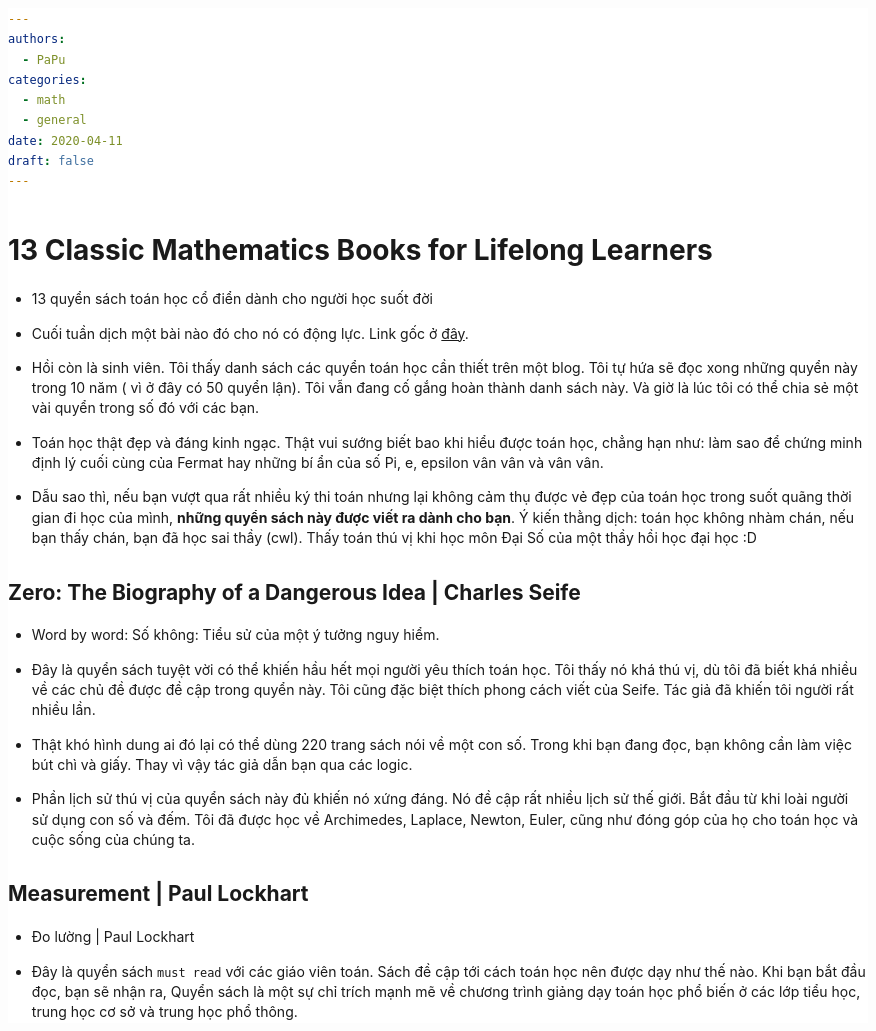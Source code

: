```yaml
---
authors:
  - PaPu
categories:
  - math
  - general
date: 2020-04-11
draft: false
---
```


# 13 Classic Mathematics Books for Lifelong Learners

- 13 quyển sách toán học cổ điển dành cho người học suốt đời

- Cuối tuần dịch một bài nào đó cho nó có động lực. Link gốc ở [đây](https://medium.com/however-mathematics/13-classic-mathematics-books-for-lifelong-learners-7ec2759142da).

- Hồi còn là sinh viên. Tôi thấy danh sách các quyển toán học cần thiết trên một blog. Tôi tự hứa sẽ đọc xong những quyển này trong 10 năm ( vì ở đây có 50 quyển lận). Tôi vẫn đang cố gắng hoàn thành danh sách này. Và giờ là lúc tôi có thể chia sẻ một vài quyển trong số đó với các bạn.

- Toán học thật đẹp và đáng kinh ngạc. Thật vui sướng biết bao khi hiểu được toán học, chẳng hạn như: làm sao để chứng minh định lý cuối cùng của Fermat hay những bí ẩn của số Pi, e, epsilon vân vân và vân vân.



- Dẫu sao thì, nếu bạn vượt qua rất nhiều ký thi toán nhưng lại không cảm thụ được vẻ đẹp của toán học trong suốt quãng thời gian đi học của mình, **những quyển sách này được viết ra dành cho bạn**.
  Ý kiến thằng dịch: toán học không nhàm chán, nếu bạn thấy chán, bạn đã học sai thầy (cwl). Thấy toán thú vị khi học môn Đại Số của một thầy hồi học đại học :D

## Zero: The Biography of a Dangerous Idea | Charles Seife

- Word by word: Số không: Tiểu sử của một ý tưởng nguy hiểm.

- Đây là quyển sách tuyệt vời có thể khiến hầu hết mọi người yêu thích toán học. Tôi thấy nó khá thú vị, dù tôi đã biết khá nhiều về các chủ đề được đề cập trong quyển này. Tôi cũng đặc biệt thích phong cách viết của Seife. Tác giả đã khiến tôi người rất nhiều lần.

- Thật khó hình dung ai đó lại có thể dùng 220 trang sách nói về một con số. Trong khi bạn đang đọc, bạn không cần làm việc bút chì và giấy. Thay vì vậy tác giả dẫn bạn qua các logic.

- Phần lịch sử thú vị của quyển sách này đủ khiến nó xứng đáng. Nó đề cập rất nhiều lịch sử thế giới. Bắt đầu từ khi loài người sử dụng con số và đếm. Tôi đã được học về Archimedes, Laplace, Newton, Euler, cũng như đóng góp của họ cho toán học và cuộc sống của chúng ta.

## Measurement | Paul Lockhart

- Đo lường | Paul Lockhart

- Đây là quyển sách `must read` với các giáo viên toán. Sách đề cập tới cách toán học nên được dạy như thế nào. Khi bạn bắt đầu đọc, bạn sẽ nhận ra, Quyển sách là một sự chỉ trích mạnh mẽ về chương trình giảng dạy toán học phổ biến ở các lớp tiểu học, trung học cơ sở và trung học phổ thông.
